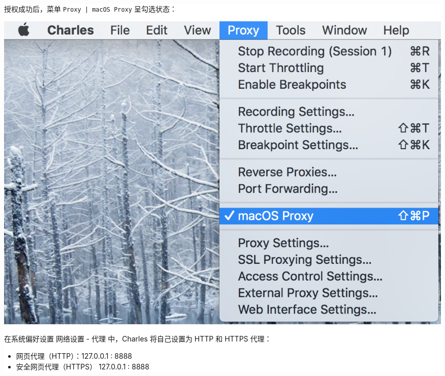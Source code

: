 授权成功后，菜单 `Proxy | macOS Proxy` 呈勾选状态：

![Proxy-macOS_Proxy](./images/4-Proxy-macOS_Proxy.png)

在系统偏好设置 网络设置 - 代理 中，Charles 将自己设置为 HTTP 和 HTTPS 代理：

- 网页代理（HTTP）：127.0.0.1 : 8888  
- 安全网页代理（HTTPS） 127.0.0.1 : 8888  
